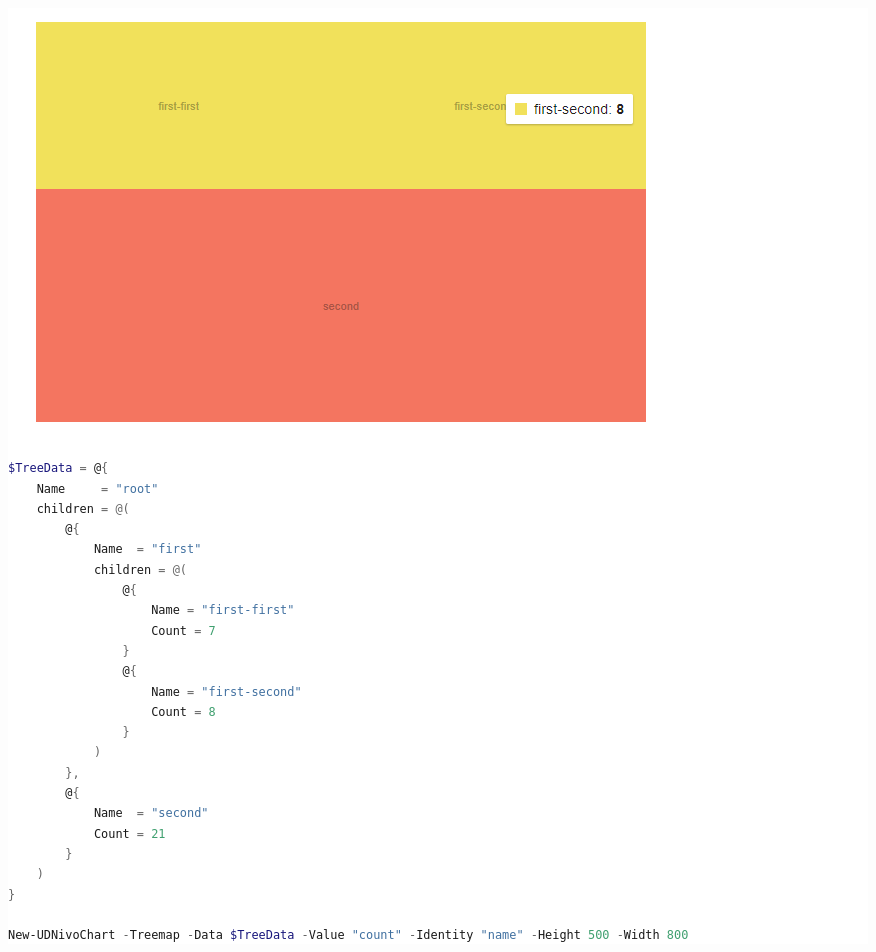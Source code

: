 ![](<../../../.gitbook/assets/image (526).png>)

```powershell
$TreeData = @{
    Name     = "root"
    children = @(
        @{
            Name  = "first"
            children = @(
                @{
                    Name = "first-first"
                    Count = 7
                }
                @{
                    Name = "first-second"
                    Count = 8
                }
            )
        },
        @{
            Name  = "second"
            Count = 21
        }
    )
}

New-UDNivoChart -Treemap -Data $TreeData -Value "count" -Identity "name" -Height 500 -Width 800
```

